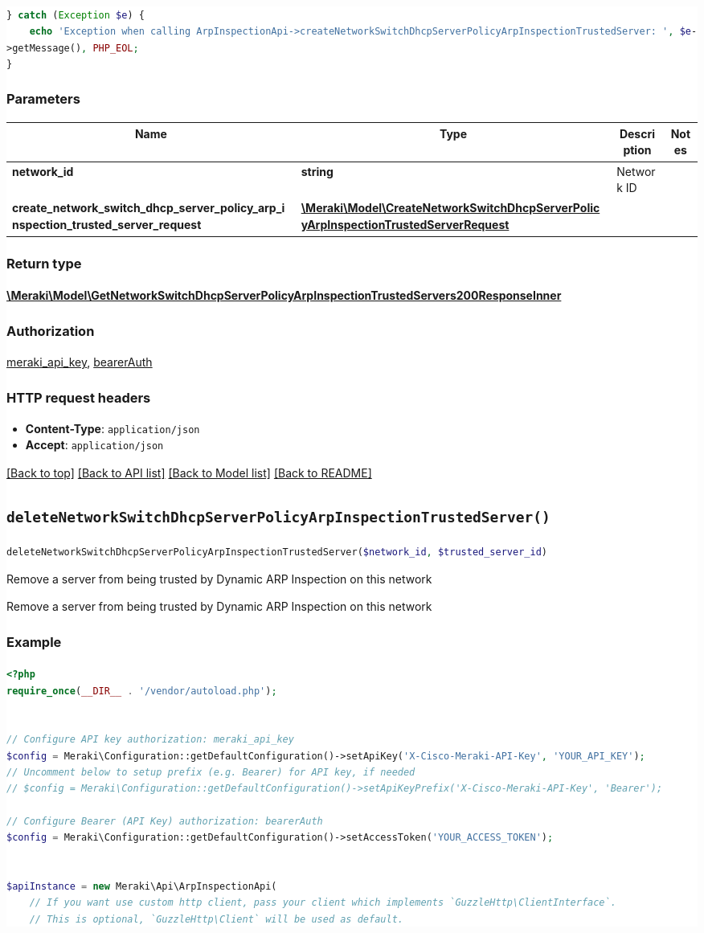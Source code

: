 ```php
} catch (Exception $e) {
    echo 'Exception when calling ArpInspectionApi->createNetworkSwitchDhcpServerPolicyArpInspectionTrustedServer: ', $e->getMessage(), PHP_EOL;
}
```

### Parameters

| Name | Type | Description  | Notes |
| ------------- | ------------- | ------------- | ------------- |
| **network_id** | **string**| Network ID | |
| **create_network_switch_dhcp_server_policy_arp_inspection_trusted_server_request** | [**\Meraki\Model\CreateNetworkSwitchDhcpServerPolicyArpInspectionTrustedServerRequest**](../Model/CreateNetworkSwitchDhcpServerPolicyArpInspectionTrustedServerRequest.md)|  | |

### Return type

[**\Meraki\Model\GetNetworkSwitchDhcpServerPolicyArpInspectionTrustedServers200ResponseInner**](../Model/GetNetworkSwitchDhcpServerPolicyArpInspectionTrustedServers200ResponseInner.md)

### Authorization

[meraki_api_key](../../README.md#meraki_api_key), [bearerAuth](../../README.md#bearerAuth)

### HTTP request headers

- **Content-Type**: `application/json`
- **Accept**: `application/json`

[[Back to top]](#) [[Back to API list]](../../README.md#endpoints)
[[Back to Model list]](../../README.md#models)
[[Back to README]](../../README.md)

## `deleteNetworkSwitchDhcpServerPolicyArpInspectionTrustedServer()`

```php
deleteNetworkSwitchDhcpServerPolicyArpInspectionTrustedServer($network_id, $trusted_server_id)
```

Remove a server from being trusted by Dynamic ARP Inspection on this network

Remove a server from being trusted by Dynamic ARP Inspection on this network

### Example

```php
<?php
require_once(__DIR__ . '/vendor/autoload.php');


// Configure API key authorization: meraki_api_key
$config = Meraki\Configuration::getDefaultConfiguration()->setApiKey('X-Cisco-Meraki-API-Key', 'YOUR_API_KEY');
// Uncomment below to setup prefix (e.g. Bearer) for API key, if needed
// $config = Meraki\Configuration::getDefaultConfiguration()->setApiKeyPrefix('X-Cisco-Meraki-API-Key', 'Bearer');

// Configure Bearer (API Key) authorization: bearerAuth
$config = Meraki\Configuration::getDefaultConfiguration()->setAccessToken('YOUR_ACCESS_TOKEN');


$apiInstance = new Meraki\Api\ArpInspectionApi(
    // If you want use custom http client, pass your client which implements `GuzzleHttp\ClientInterface`.
    // This is optional, `GuzzleHttp\Client` will be used as default.
```
